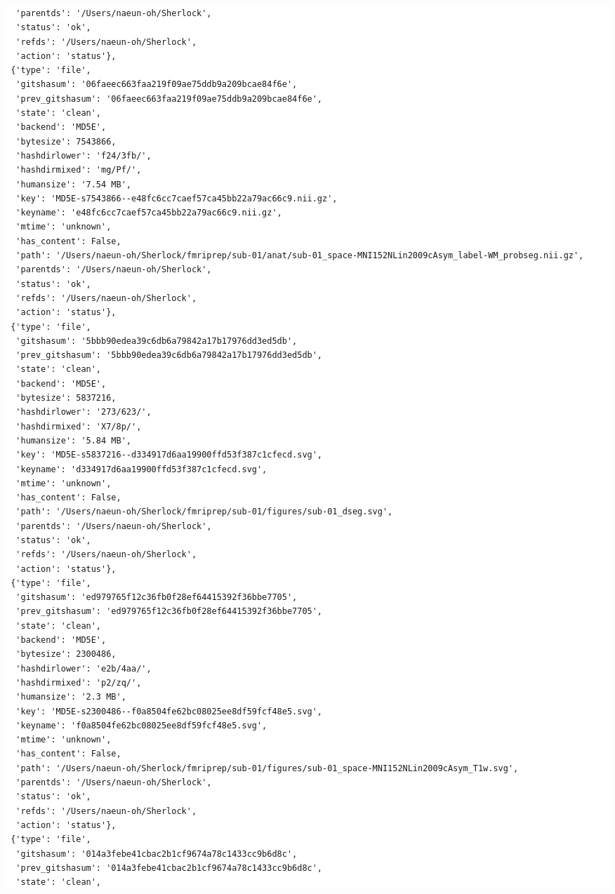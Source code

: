       'parentds': '/Users/naeun-oh/Sherlock',
      'status': 'ok',
      'refds': '/Users/naeun-oh/Sherlock',
      'action': 'status'},
     {'type': 'file',
      'gitshasum': '06faeec663faa219f09ae75ddb9a209bcae84f6e',
      'prev_gitshasum': '06faeec663faa219f09ae75ddb9a209bcae84f6e',
      'state': 'clean',
      'backend': 'MD5E',
      'bytesize': 7543866,
      'hashdirlower': 'f24/3fb/',
      'hashdirmixed': 'mg/Pf/',
      'humansize': '7.54 MB',
      'key': 'MD5E-s7543866--e48fc6cc7caef57ca45bb22a79ac66c9.nii.gz',
      'keyname': 'e48fc6cc7caef57ca45bb22a79ac66c9.nii.gz',
      'mtime': 'unknown',
      'has_content': False,
      'path': '/Users/naeun-oh/Sherlock/fmriprep/sub-01/anat/sub-01_space-MNI152NLin2009cAsym_label-WM_probseg.nii.gz',
      'parentds': '/Users/naeun-oh/Sherlock',
      'status': 'ok',
      'refds': '/Users/naeun-oh/Sherlock',
      'action': 'status'},
     {'type': 'file',
      'gitshasum': '5bbb90edea39c6db6a79842a17b17976dd3ed5db',
      'prev_gitshasum': '5bbb90edea39c6db6a79842a17b17976dd3ed5db',
      'state': 'clean',
      'backend': 'MD5E',
      'bytesize': 5837216,
      'hashdirlower': '273/623/',
      'hashdirmixed': 'X7/8p/',
      'humansize': '5.84 MB',
      'key': 'MD5E-s5837216--d334917d6aa19900ffd53f387c1cfecd.svg',
      'keyname': 'd334917d6aa19900ffd53f387c1cfecd.svg',
      'mtime': 'unknown',
      'has_content': False,
      'path': '/Users/naeun-oh/Sherlock/fmriprep/sub-01/figures/sub-01_dseg.svg',
      'parentds': '/Users/naeun-oh/Sherlock',
      'status': 'ok',
      'refds': '/Users/naeun-oh/Sherlock',
      'action': 'status'},
     {'type': 'file',
      'gitshasum': 'ed979765f12c36fb0f28ef64415392f36bbe7705',
      'prev_gitshasum': 'ed979765f12c36fb0f28ef64415392f36bbe7705',
      'state': 'clean',
      'backend': 'MD5E',
      'bytesize': 2300486,
      'hashdirlower': 'e2b/4aa/',
      'hashdirmixed': 'p2/zq/',
      'humansize': '2.3 MB',
      'key': 'MD5E-s2300486--f0a8504fe62bc08025ee8df59fcf48e5.svg',
      'keyname': 'f0a8504fe62bc08025ee8df59fcf48e5.svg',
      'mtime': 'unknown',
      'has_content': False,
      'path': '/Users/naeun-oh/Sherlock/fmriprep/sub-01/figures/sub-01_space-MNI152NLin2009cAsym_T1w.svg',
      'parentds': '/Users/naeun-oh/Sherlock',
      'status': 'ok',
      'refds': '/Users/naeun-oh/Sherlock',
      'action': 'status'},
     {'type': 'file',
      'gitshasum': '014a3febe41cbac2b1cf9674a78c1433cc9b6d8c',
      'prev_gitshasum': '014a3febe41cbac2b1cf9674a78c1433cc9b6d8c',
      'state': 'clean',